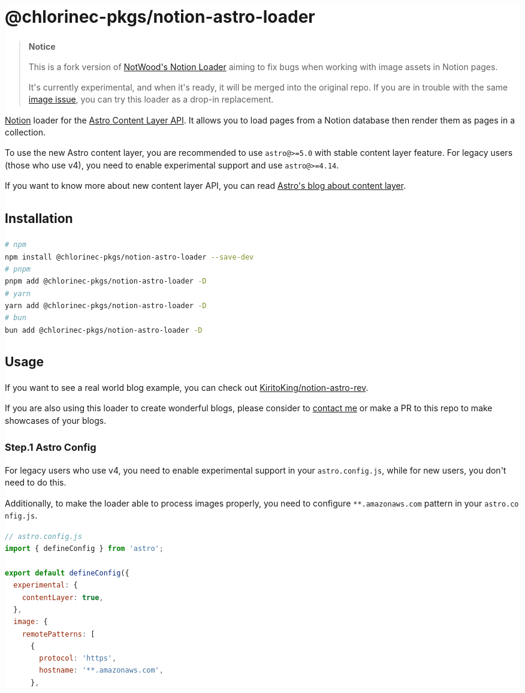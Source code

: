 # @chlorinec-pkgs/notion-astro-loader

> **Notice**
>
> This is a fork version of [NotWood's Notion Loader](https://github.com/NotWoods/travel/tree/main/packages/notion-astro-loader) aiming to fix bugs when working with image assets in Notion pages.
>
> It's currently experimental, and when it's ready, it will be merged into the original repo. If you are in trouble with the same [image issue](https://github.com/withastro/astro/issues/12689), you can try this loader as a drop-in replacement.

[Notion](https://developers.notion.com/) loader for the [Astro Content Layer API](https://astro.build/blog/astro-4140/#experimental-content-layer-api). It allows you to load pages from a Notion database then render them as pages in a collection.

To use the new Astro content layer, you are recommended to use `astro@>=5.0` with stable content layer feature. For legacy users (those who use v4), you need to enable experimental support and use `astro@>=4.14`.

If you want to know more about new content layer API, you can read [Astro's blog about content layer](https://astro.build/blog/future-of-astro-content-layer/).

## Installation

```sh
# npm
npm install @chlorinec-pkgs/notion-astro-loader --save-dev
# pnpm
pnpm add @chlorinec-pkgs/notion-astro-loader -D
# yarn
yarn add @chlorinec-pkgs/notion-astro-loader -D
# bun
bun add @chlorinec-pkgs/notion-astro-loader -D
```

## Usage

If you want to see a real world blog example, you can check out [KiritoKing/notion-astro-rev](https://github.com/KiritoKing/notion-astro-rev).

If you are also using this loader to create wonderful blogs, please consider to [contact me](mailto:kiritoclzh@gmail.com) or make a PR to this repo to make showcases of your blogs.

### Step.1 Astro Config

For legacy users who use v4, you need to enable experimental support in your `astro.config.js`, while for new users, you don't need to do this.

Additionally, to make the loader able to process images properly, you need to configure `**.amazonaws.com` pattern in your `astro.config.js`.

```js
// astro.config.js
import { defineConfig } from 'astro';

export default defineConfig({
  experimental: {
    contentLayer: true,
  },
  image: {
    remotePatterns: [
      {
        protocol: 'https',
        hostname: '**.amazonaws.com',
      },
```